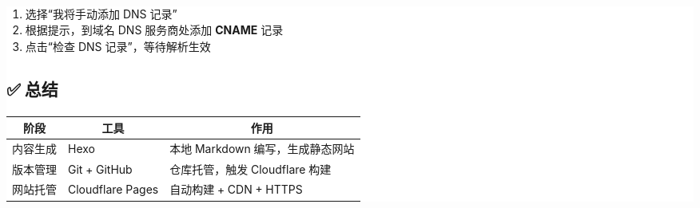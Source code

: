 1. 选择“我将手动添加 DNS 记录”
2. 根据提示，到域名 DNS 服务商处添加 **CNAME** 记录
3. 点击“检查 DNS 记录”，等待解析生效

## ✅ 总结

| 阶段     | 工具             | 作用                             |
| -------- | ---------------- | -------------------------------- |
| 内容生成 | Hexo             | 本地 Markdown 编写，生成静态网站 |
| 版本管理 | Git + GitHub     | 仓库托管，触发 Cloudflare 构建   |
| 网站托管 | Cloudflare Pages | 自动构建 + CDN + HTTPS           |